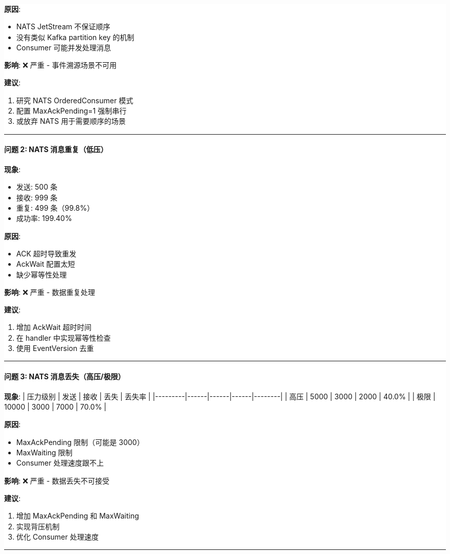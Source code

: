 **原因**:
- NATS JetStream 不保证顺序
- 没有类似 Kafka partition key 的机制
- Consumer 可能并发处理消息

**影响**: ❌ 严重 - 事件溯源场景不可用

**建议**:
1. 研究 NATS OrderedConsumer 模式
2. 配置 MaxAckPending=1 强制串行
3. 或放弃 NATS 用于需要顺序的场景

---

#### 问题 2: NATS 消息重复（低压）

**现象**:
- 发送: 500 条
- 接收: 999 条
- 重复: 499 条（99.8%）
- 成功率: 199.40%

**原因**:
- ACK 超时导致重发
- AckWait 配置太短
- 缺少幂等性处理

**影响**: ❌ 严重 - 数据重复处理

**建议**:
1. 增加 AckWait 超时时间
2. 在 handler 中实现幂等性检查
3. 使用 EventVersion 去重

---

#### 问题 3: NATS 消息丢失（高压/极限）

**现象**:
| 压力级别 | 发送 | 接收 | 丢失 | 丢失率 |
|---------|------|------|------|--------|
| 高压 | 5000 | 3000 | 2000 | 40.0% |
| 极限 | 10000 | 3000 | 7000 | 70.0% |

**原因**:
- MaxAckPending 限制（可能是 3000）
- MaxWaiting 限制
- Consumer 处理速度跟不上

**影响**: ❌ 严重 - 数据丢失不可接受

**建议**:
1. 增加 MaxAckPending 和 MaxWaiting
2. 实现背压机制
3. 优化 Consumer 处理速度

---